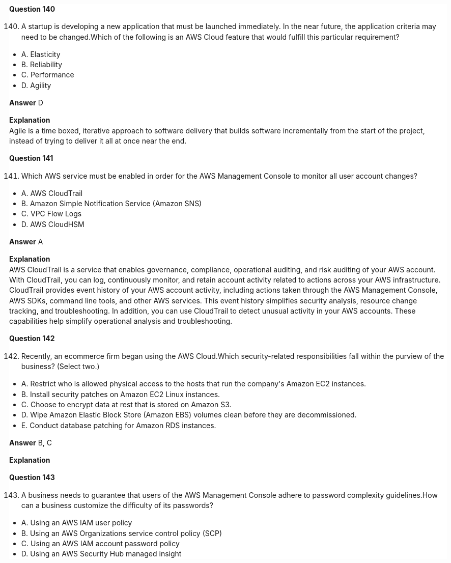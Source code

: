 
**Question 140**

140. A startup is developing a new application that must be launched immediately. In the near future, the application criteria may need to be changed.Which of the following is an AWS Cloud feature that would fulfill this particular requirement?
*  A. Elasticity
*  B. Reliability
*  C. Performance
*  D. Agility

**Answer** D

**Explanation**  
Agile is a time boxed, iterative approach to software delivery that builds software incrementally from the start of the project, instead of trying to deliver it all at once near the end.


**Question 141**

141. Which AWS service must be enabled in order for the AWS Management Console to monitor all user account changes?
*  A. AWS CloudTrail
*  B. Amazon Simple Notification Service (Amazon SNS)
*  C. VPC Flow Logs
*  D. AWS CloudHSM

**Answer** A

**Explanation**  
AWS CloudTrail is a service that enables governance, compliance, operational auditing, and risk auditing of your AWS account. With CloudTrail, you can log, continuously monitor, and retain account activity related to actions across your AWS infrastructure. CloudTrail provides event history of your AWS account activity, including actions taken through the AWS Management Console, AWS SDKs, command line tools, and other AWS services. This event history simplifies security analysis, resource change tracking, and troubleshooting. In addition, you can use CloudTrail to detect unusual activity in your AWS accounts. These capabilities help simplify operational analysis and troubleshooting.


**Question 142**

142. Recently, an ecommerce firm began using the AWS Cloud.Which security-related responsibilities fall within the purview of the business? (Select two.)
*  A. Restrict who is allowed physical access to the hosts that run the company's Amazon EC2 instances.
*  B. Install security patches on Amazon EC2 Linux instances.
*  C. Choose to encrypt data at rest that is stored on Amazon S3.
*  D. Wipe Amazon Elastic Block Store (Amazon EBS) volumes clean before they are decommissioned.
*  E. Conduct database patching for Amazon RDS instances.

**Answer** B, C

**Explanation**  



**Question 143**

143. A business needs to guarantee that users of the AWS Management Console adhere to password complexity guidelines.How can a business customize the difficulty of its passwords?
*  A. Using an AWS IAM user policy
*  B. Using an AWS Organizations service control policy (SCP)
*  C. Using an AWS IAM account password policy
*  D. Using an AWS Security Hub managed insight

